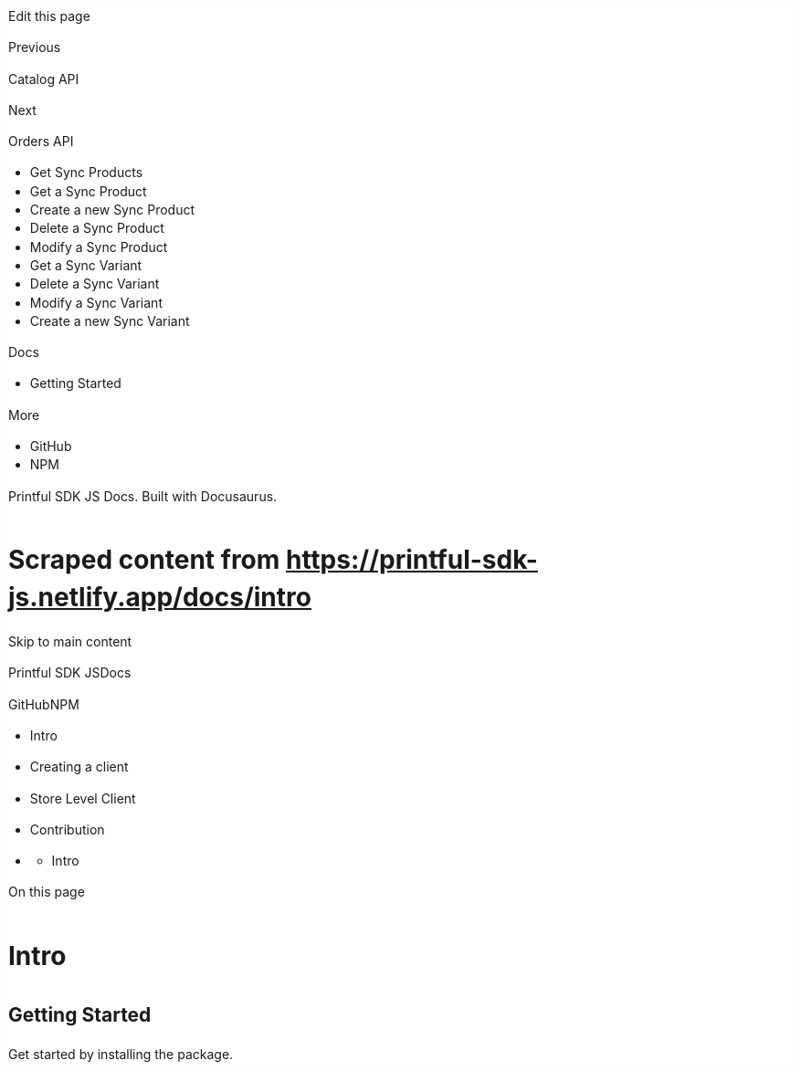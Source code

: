 Edit this page

Previous

Catalog API

Next

Orders API

  * Get Sync Products
  * Get a Sync Product
  * Create a new Sync Product
  * Delete a Sync Product
  * Modify a Sync Product
  * Get a Sync Variant
  * Delete a Sync Variant
  * Modify a Sync Variant
  * Create a new Sync Variant

Docs

  * Getting Started

More

  * GitHub
  * NPM

Printful SDK JS Docs. Built with Docusaurus.




# Scraped content from https://printful-sdk-js.netlify.app/docs/intro

Skip to main content

Printful SDK JSDocs

GitHubNPM

  * Intro
  * Creating a client
  * Store Level Client

  * Contribution

  *   * Intro

On this page

# Intro

## Getting Started​

Get started by installing the package.
